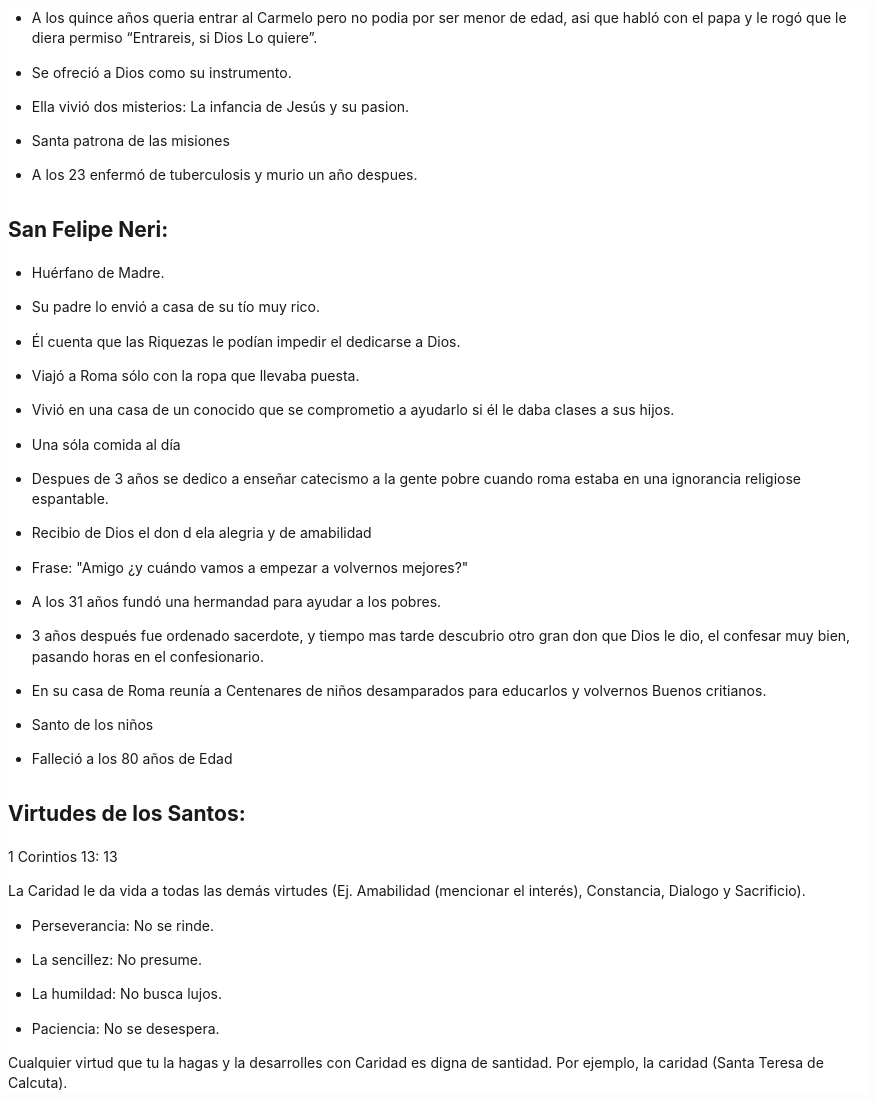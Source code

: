 -	A los quince años queria entrar al Carmelo pero no podia por ser menor de edad, asi que habló con el papa y le rogó que le diera permiso “Entrareis, si Dios Lo quiere”.

-	Se ofreció a Dios como su instrumento.

-	Ella vivió dos misterios: La infancia de Jesús y su pasion.

-	Santa patrona de las misiones

-	A los 23 enfermó de tuberculosis y murio un año despues.

## San Felipe Neri:

-	Huérfano de Madre.

-	Su padre lo envió a casa de su tío muy rico.

-	Él cuenta que las Riquezas le podían impedir el dedicarse a Dios.

-	Viajó a Roma sólo con la ropa que llevaba puesta.

-	Vivió en una casa de un conocido que se comprometio a ayudarlo si él le daba clases a sus hijos.

-	Una sóla comida al día

-	Despues de 3 años se dedico a enseñar catecismo a la gente pobre cuando roma estaba en una ignorancia religiose espantable.

-	Recibio de Dios el don d ela alegria y de amabilidad

-	Frase:  "Amigo ¿y cuándo vamos a empezar a volvernos mejores?"

-	A los 31 años fundó una hermandad para ayudar a los pobres.

-	3 años después fue ordenado sacerdote, y tiempo mas tarde descubrio otro gran don que Dios le dio, el confesar muy bien, pasando horas en el confesionario.

-	En su casa de Roma reunía a Centenares de niños desamparados para educarlos y volvernos Buenos critianos.

-	Santo de los niños

-	Falleció a los 80 años de Edad

## Virtudes de los Santos:

1 Corintios 13: 13

La Caridad le da vida a todas las demás virtudes (Ej. Amabilidad (mencionar el interés), Constancia, Dialogo y Sacrificio).

-	Perseverancia: No se rinde.

-	La sencillez: No presume.

-	La humildad: No busca lujos.

-	Paciencia: No se desespera.

Cualquier virtud que tu la hagas y la desarrolles con Caridad es digna de santidad. Por ejemplo, la caridad (Santa Teresa de Calcuta).
